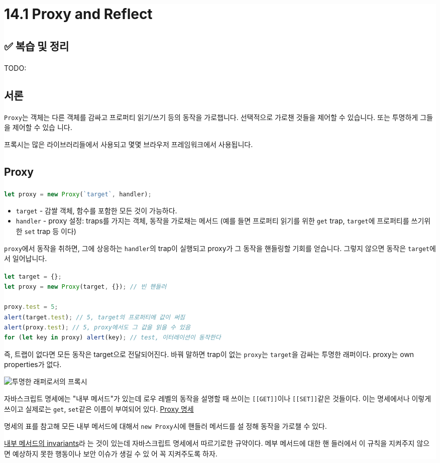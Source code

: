 # 14.1 Proxy and Reflect

## ✅ 복습 및 정리

TODO:

## 서론

`Proxy`는 객체는 다른 객체를 감싸고 프로퍼티 읽기/쓰기 등의 동작을 가로챕니다.
선택적으로 가로챈 것들을 제어할 수 있습니다. 또는 투명하게 그들을 제어할 수 있습
니다.

프록시는 많은 라이브러리들에서 사용되고 몇몇 브라우저 프레임워크에서 사용됩니다.

## Proxy

```js
let proxy = new Proxy(`target`, handler);
```

- `target` - 감쌀 객체, 함수를 포함한 모든 것이 가능하다.
- `handler` - proxy 설정: traps를 가지는 객체, 동작을 가로채는 메서드 (예를 들면
  프로퍼티 읽기를 위한 `get` trap, `target`에 프로퍼티를 쓰기위한 `set` trap 등
  이다)

`proxy`에서 동작을 취하면, 그에 상응하는 `handler`의 trap이 실행되고 proxy가 그
동작을 핸들링할 기회를 얻습니다. 그렇지 않으면 동작은 `target`에서 일어납니다.

```js
let target = {};
let proxy = new Proxy(target, {}); // 빈 핸들러

proxy.test = 5;
alert(target.test); // 5, target의 프로퍼티에 값이 써짐
alert(proxy.test); // 5, proxy에서도 그 값을 읽을 수 있음
for (let key in proxy) alert(key); // test, 이터레이션이 동작한다
```

즉, 트랩이 없다면 모든 동작은 target으로 전달되어진다. 바꿔 말하면 trap이 없는
`proxy`는 `target`을 감싸는 투명한 래퍼이다. proxy는 own properties가 없다.

![투명한 래퍼로서의 프록시](./images/14-01-proxy-the-transparent-wrapper.png)

자바스크립트 명세에는 "내부 메서드"가 있는데 로우 레벨의 동작을 설명할 때 쓰이는
`[[GET]]`이나 `[[SET]]`같은 것들이다. 이는 명세에서나 이렇게 쓰이고 실제로는
`get`, `set`같은 이름이 부여되어 있다.
[Proxy 명세](https://tc39.es/ecma262/#sec-proxy-object-internal-methods-and-internal-slots)

명세의 표를 참고해 모든 내부 메서드에 대해서 `new Proxy`시에 핸들러 메서드를 설
정해 동작을 가로챌 수 있다.

[내부 메서드의 invariants](https://tc39.es/ecma262/#sec-invariants-of-the-essential-internal-methods)라
는 것이 있는데 자바스크립트 명세에서 따르기로한 규약이다. 메부 메서드에 대한 핸
들러에서 이 규칙을 지켜주지 않으면 예상하지 못한 행동이나 보안 이슈가 생길 수 있
어 꼭 지켜주도록 하자.
